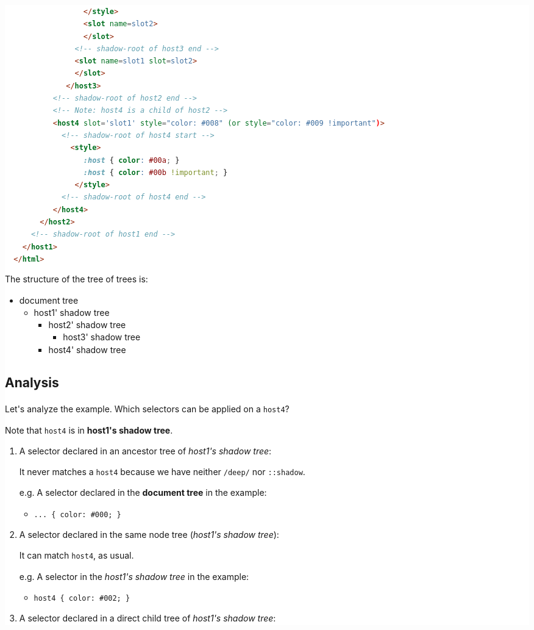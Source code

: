 ```html
                  </style>
                  <slot name=slot2>
                  </slot>
                <!-- shadow-root of host3 end -->
                <slot name=slot1 slot=slot2>
                </slot>
              </host3>
           <!-- shadow-root of host2 end -->
           <!-- Note: host4 is a child of host2 -->
           <host4 slot='slot1' style="color: #008" (or style="color: #009 !important")>
             <!-- shadow-root of host4 start -->
               <style>
                  :host { color: #00a; }
                  :host { color: #00b !important; }
                </style>
             <!-- shadow-root of host4 end -->
           </host4>
        </host2>
      <!-- shadow-root of host1 end -->
    </host1>
  </html>
```

The structure of the tree of trees is:

- document tree
    - host1' shadow tree
        - host2' shadow tree
            - host3' shadow tree
        - host4' shadow tree


Analysis
---

Let's analyze the example. Which selectors can be applied on a `host4`?

Note that `host4` is in **host1's shadow tree**.


1.   A selector declared in an ancestor tree of *host1's shadow tree*:

     It never matches a `host4` because we have neither `/deep/` nor `::shadow`.

     e.g. A selector declared in the **document tree** in the example:

     - `... { color: #000; }`

2.   A selector declared in the same node tree (*host1's shadow tree*):

     It can match `host4`, as usual.

     e.g. A selector in the *host1's shadow tree* in the example:

     - `host4 { color: #002; }`

3.   A selector declared in a direct child tree of *host1's shadow tree*:
